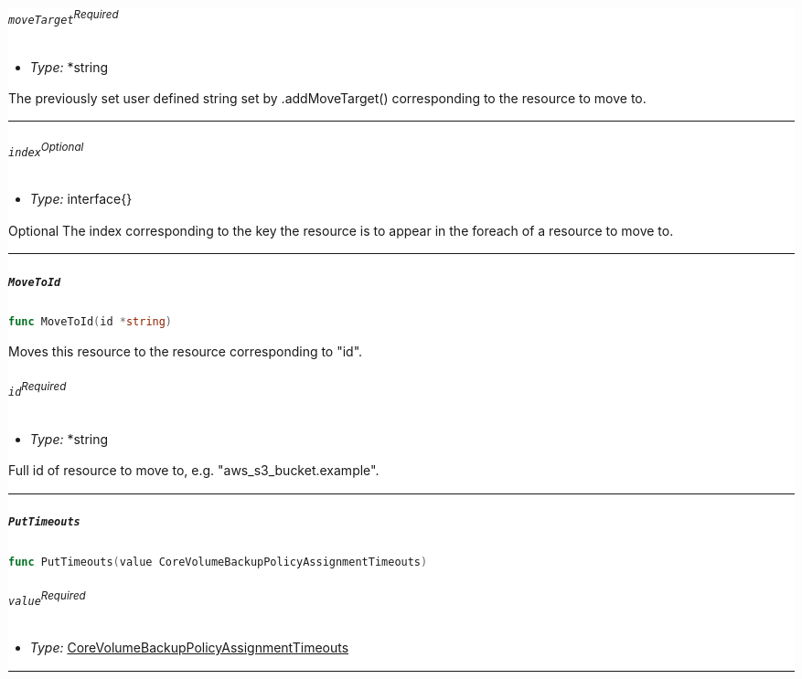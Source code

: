 ###### `moveTarget`<sup>Required</sup> <a name="moveTarget" id="rhizo-co-terraform-provider-oci.coreVolumeBackupPolicyAssignment.CoreVolumeBackupPolicyAssignment.moveTo.parameter.moveTarget"></a>

- *Type:* *string

The previously set user defined string set by .addMoveTarget() corresponding to the resource to move to.

---

###### `index`<sup>Optional</sup> <a name="index" id="rhizo-co-terraform-provider-oci.coreVolumeBackupPolicyAssignment.CoreVolumeBackupPolicyAssignment.moveTo.parameter.index"></a>

- *Type:* interface{}

Optional The index corresponding to the key the resource is to appear in the foreach of a resource to move to.

---

##### `MoveToId` <a name="MoveToId" id="rhizo-co-terraform-provider-oci.coreVolumeBackupPolicyAssignment.CoreVolumeBackupPolicyAssignment.moveToId"></a>

```go
func MoveToId(id *string)
```

Moves this resource to the resource corresponding to "id".

###### `id`<sup>Required</sup> <a name="id" id="rhizo-co-terraform-provider-oci.coreVolumeBackupPolicyAssignment.CoreVolumeBackupPolicyAssignment.moveToId.parameter.id"></a>

- *Type:* *string

Full id of resource to move to, e.g. "aws_s3_bucket.example".

---

##### `PutTimeouts` <a name="PutTimeouts" id="rhizo-co-terraform-provider-oci.coreVolumeBackupPolicyAssignment.CoreVolumeBackupPolicyAssignment.putTimeouts"></a>

```go
func PutTimeouts(value CoreVolumeBackupPolicyAssignmentTimeouts)
```

###### `value`<sup>Required</sup> <a name="value" id="rhizo-co-terraform-provider-oci.coreVolumeBackupPolicyAssignment.CoreVolumeBackupPolicyAssignment.putTimeouts.parameter.value"></a>

- *Type:* <a href="#rhizo-co-terraform-provider-oci.coreVolumeBackupPolicyAssignment.CoreVolumeBackupPolicyAssignmentTimeouts">CoreVolumeBackupPolicyAssignmentTimeouts</a>

---